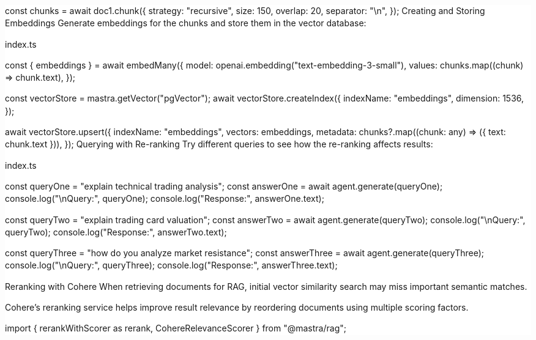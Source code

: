 const chunks = await doc1.chunk({
  strategy: "recursive",
  size: 150,
  overlap: 20,
  separator: "\n",
});
Creating and Storing Embeddings
Generate embeddings for the chunks and store them in the vector database:

index.ts

const { embeddings } = await embedMany({
  model: openai.embedding("text-embedding-3-small"),
  values: chunks.map((chunk) => chunk.text),
});
 
const vectorStore = mastra.getVector("pgVector");
await vectorStore.createIndex({
  indexName: "embeddings",
  dimension: 1536,
});
 
await vectorStore.upsert({
  indexName: "embeddings",
  vectors: embeddings,
  metadata: chunks?.map((chunk: any) => ({ text: chunk.text })),
});
Querying with Re-ranking
Try different queries to see how the re-ranking affects results:

index.ts

const queryOne = "explain technical trading analysis";
const answerOne = await agent.generate(queryOne);
console.log("\nQuery:", queryOne);
console.log("Response:", answerOne.text);
 
const queryTwo = "explain trading card valuation";
const answerTwo = await agent.generate(queryTwo);
console.log("\nQuery:", queryTwo);
console.log("Response:", answerTwo.text);
 
const queryThree = "how do you analyze market resistance";
const answerThree = await agent.generate(queryThree);
console.log("\nQuery:", queryThree);
console.log("Response:", answerThree.text);

Reranking with Cohere
When retrieving documents for RAG, initial vector similarity search may miss important semantic matches.

Cohere’s reranking service helps improve result relevance by reordering documents using multiple scoring factors.

import { 
  rerankWithScorer as rerank, 
  CohereRelevanceScorer 
} from "@mastra/rag";
 